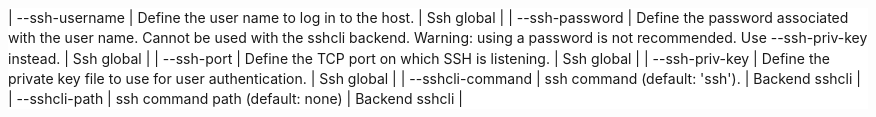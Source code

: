 | --ssh-username                             | Define the user name to log in to the host.                                                                                                                                                                                                                                                                                                                                                                                                                                                                                                                                                                                                                                                                                                                                                                                                                                                                                                              | Ssh global     |
| --ssh-password                             | Define the password associated with the user name. Cannot be used with the sshcli backend. Warning: using a password is not recommended. Use --ssh-priv-key instead.                                                                                                                                                                                                                                                                                                                                                                                                                                                                                                                                                                                                                                                                                                                                                                                     | Ssh global     |
| --ssh-port                                 | Define the TCP port on which SSH is listening.                                                                                                                                                                                                                                                                                                                                                                                                                                                                                                                                                                                                                                                                                                                                                                                                                                                                                                           | Ssh global     |
| --ssh-priv-key                             | Define the private key file to use for user authentication.                                                                                                                                                                                                                                                                                                                                                                                                                                                                                                                                                                                                                                                                                                                                                                                                                                                                                              | Ssh global     |
| --sshcli-command                           | ssh command (default: 'ssh').                                                                                                                                                                                                                                                                                                                                                                                                                                                                                                                                                                                                                                                                                                                                                                                                                                                                                                                            | Backend sshcli |
| --sshcli-path                              | ssh command path (default: none)                                                                                                                                                                                                                                                                                                                                                                                                                                                                                                                                                                                                                                                                                                                                                                                                                                                                                                                         | Backend sshcli |
